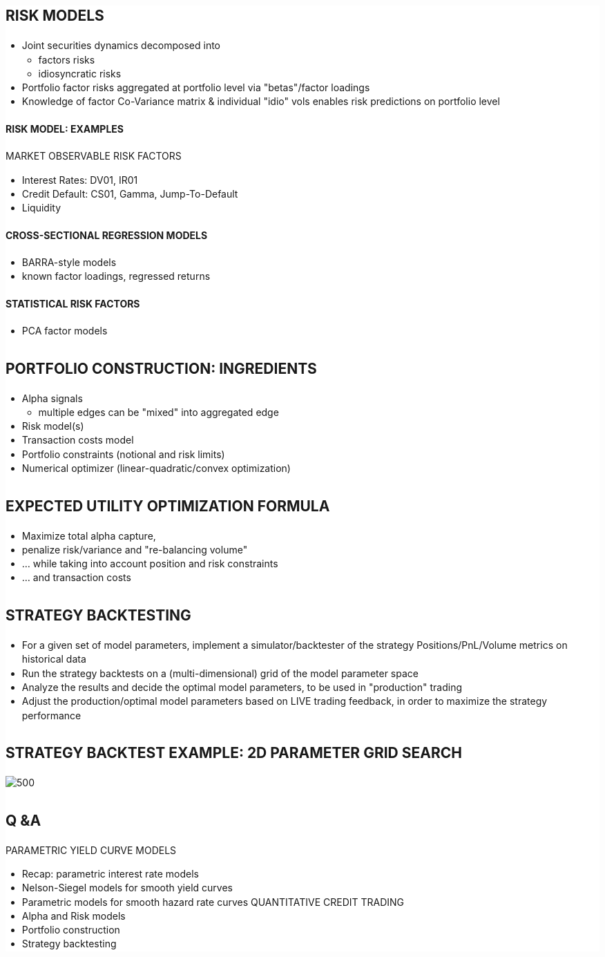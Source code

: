 ## RISK MODELS
- Joint securities dynamics decomposed into
	- factors risks
	- idiosyncratic risks
- Portfolio factor risks aggregated at portfolio level via "betas"/factor loadings
- Knowledge of factor Co-Variance matrix & individual "idio" vols enables risk predictions on portfolio level

#### RISK MODEL: EXAMPLES

MARKET OBSERVABLE RISK FACTORS

- Interest Rates: DV01,  IR01
- Credit Default: CS01,  Gamma,  Jump-To-Default
- Liquidity
#### CROSS-SECTIONAL REGRESSION MODELS
- BARRA-style models
- known factor loadings,  regressed returns
#### STATISTICAL RISK FACTORS
- PCA factor models

## PORTFOLIO CONSTRUCTION: INGREDIENTS
- Alpha signals
	- multiple edges can be "mixed" into aggregated edge
- Risk model(s)
- Transaction costs model
- Portfolio constraints (notional and risk limits)
- Numerical optimizer (linear-quadratic/convex optimization)

## EXPECTED UTILITY OPTIMIZATION FORMULA
- Maximize total alpha capture,
- penalize risk/variance and "re-balancing volume"
- … while taking into account position and risk constraints
- … and transaction costs

## STRATEGY BACKTESTING
- For a given set of model parameters,  implement a simulator/backtester of the strategy Positions/PnL/Volume metrics on historical data
- Run the strategy backtests on a (multi-dimensional) grid of the model parameter space
- Analyze the results and decide the optimal model parameters,  to be used in "production" trading
- Adjust the production/optimal model parameters based on LIVE trading feedback,  in order to maximize the strategy performance

## STRATEGY BACKTEST EXAMPLE: 2D PARAMETER GRID SEARCH

 ![500](2ac231018a3f33f9b809d64e88ee839d.png)

## Q &A

PARAMETRIC YIELD CURVE MODELS

- Recap: parametric interest rate models
- Nelson-Siegel models for smooth yield curves
- Parametric models for smooth hazard rate curves
QUANTITATIVE CREDIT TRADING
- Alpha and Risk models
- Portfolio construction
- Strategy backtesting

